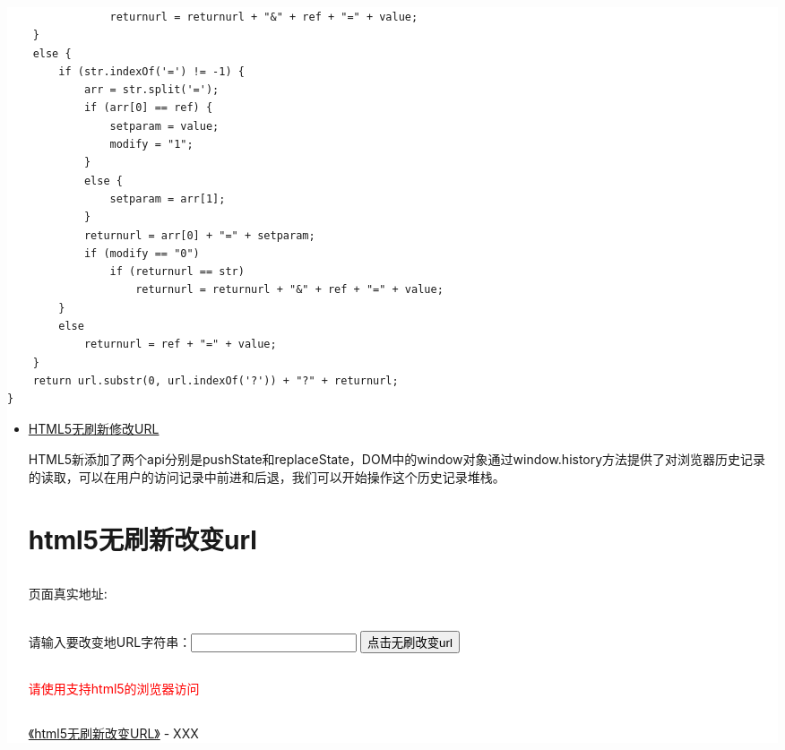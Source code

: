 ```
                returnurl = returnurl + "&" + ref + "=" + value;  
    }  
    else {  
        if (str.indexOf('=') != -1) {  
            arr = str.split('=');  
            if (arr[0] == ref) {  
                setparam = value;  
                modify = "1";  
            }  
            else {  
                setparam = arr[1];  
            }  
            returnurl = arr[0] + "=" + setparam;  
            if (modify == "0")  
                if (returnurl == str)  
                    returnurl = returnurl + "&" + ref + "=" + value;  
        }  
        else  
            returnurl = ref + "=" + value;  
    }  
    return url.substr(0, url.indexOf('?')) + "?" + returnurl;  
}  
```
* [HTML5无刷新修改URL](http://www.qttc.net/static/demo/html5_20130320/test.html)

  HTML5新添加了两个api分别是pushState和replaceState，DOM中的window对象通过window.history方法提供了对浏览器历史记录的读取，可以在用户的访问记录中前进和后退，我们可以开始操作这个历史记录堆栈。

  <html>
    <head>
        <meta charset="utf-8" />
        <title>HTML5无刷修改url - XXX</title>
        <script type="text/javascript">
            function changeURL(){
                var url = document.getElementById('url').value;
                window.history.pushState({},0,'http://'+window.location.host+'/'+url);      
            }
        </script>
    </head>
        <h1>html5无刷新改变url</h1>
        <div id="info" style="margin:30px 0;">
            页面真实地址:
            <span style="color:red;"><script type="text/javascript">document.write(window.location.href);</script></span>
        </div>
        <div>
        请输入要改变地URL字符串：<input id='url' type="text" />
        <button onclick="changeURL();">点击无刷改变url</button>
        </div>
        <div style="color:red;margin-top:30px;">请使用支持html5的浏览器访问</div>
        <div style="margin-top:30px;"><a href="http://www.qttc.net/201303292.html" target="_blank">《html5无刷新改变URL》</a> - XXX</div>
